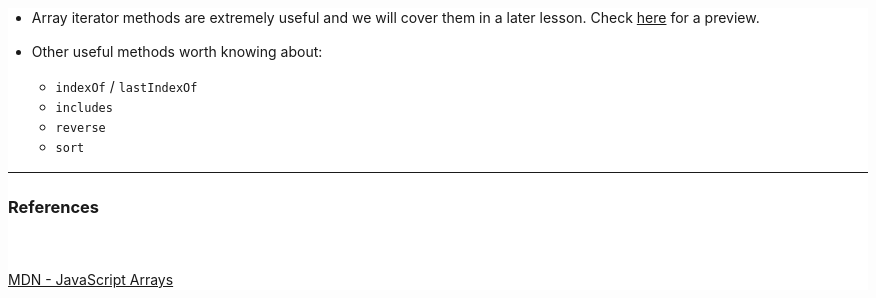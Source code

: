 - Array iterator methods are extremely useful and we will cover them in a later lesson. Check [here](https://gist.github.com/jim-clark/843ebb5288d90da6b0dfd9eecd134b7c) for a preview.

- Other useful methods worth knowing about:
	- `indexOf` / `lastIndexOf`
	- `includes`
	- `reverse`
	- `sort`

---
### References
<br>

[MDN - JavaScript Arrays
](https://developer.mozilla.org/en-US/docs/Web/JavaScript/Reference/Global_Objects/Array)

